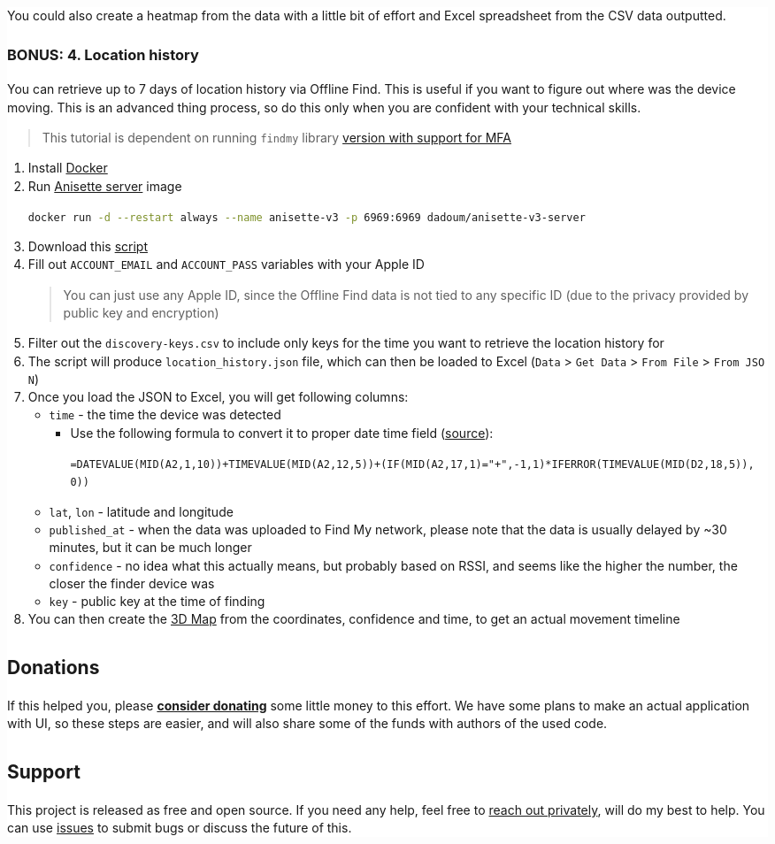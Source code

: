 You could also create a heatmap from the data with a little bit of effort and Excel spreadsheet from the CSV data outputted.

### BONUS: 4. Location history
You can retrieve up to 7 days of location history via Offline Find. This is useful if you want to figure out where was the device moving. This is an advanced thing process, so do this only when you are confident with your technical skills.

> This tutorial is dependent on running `findmy` library [version with support for MFA](https://github.com/malmeloo/FindMy.py/pull/9)

1. Install [Docker](https://www.docker.com/products/docker-desktop/)
1. Run [Anisette server](https://github.com/Dadoum/anisette-v3-server) image
    ```bash
    docker run -d --restart always --name anisette-v3 -p 6969:6969 dadoum/anisette-v3-server
    ```
1. Download this [script](/src/python/findmy-historicallocations.py)
1. Fill out `ACCOUNT_EMAIL` and `ACCOUNT_PASS` variables with your Apple ID
    > You can just use any Apple ID, since the Offline Find data is not tied to any specific ID (due to the privacy provided by public key and encryption)
1. Filter out the `discovery-keys.csv` to include only keys for the time you want to retrieve the location history for
1. The script will produce `location_history.json` file, which can then be loaded to Excel (`Data` > `Get Data` > `From File` > `From JSON`)
1. Once you load the JSON to Excel, you will get following columns:
    * `time` - the time the device was detected
        * Use the following formula to convert it to proper date time field ([source](https://stackoverflow.com/questions/4896116/parsing-an-iso8601-date-time-including-timezone-in-excel)):
            ```
            =DATEVALUE(MID(A2,1,10))+TIMEVALUE(MID(A2,12,5))+(IF(MID(A2,17,1)="+",-1,1)*IFERROR(TIMEVALUE(MID(D2,18,5)),0))
            ```
    * `lat`, `lon` - latitude and longitude
    * `published_at` - when the data was uploaded to Find My network, please note that the data is usually delayed by ~30 minutes, but it can be much longer
    * `confidence` - no idea what this actually means, but probably based on RSSI, and seems like the higher the number, the closer the finder device was
    * `key` - public key at the time of finding
1. You can then create the [3D Map](https://support.microsoft.com/en-gb/office/get-started-with-3d-maps-6b56a50d-3c3e-4a9e-a527-eea62a387030) from the coordinates, confidence and time, to get an actual movement timeline

## Donations
If this helped you, please **[consider donating](https://github.com/sponsors/hajekj)** some little money to this effort. We have some plans to make an actual application with UI, so these steps are easier, and will also share some of the funds with authors of the used code.

## Support
This project is released as free and open source. If you need any help, feel free to [reach out privately](https://github.com/hajekj), will do my best to help. You can use [issues](https://github.com/hajekj/OfflineFindRecovery/issues) to submit bugs or discuss the future of this.

